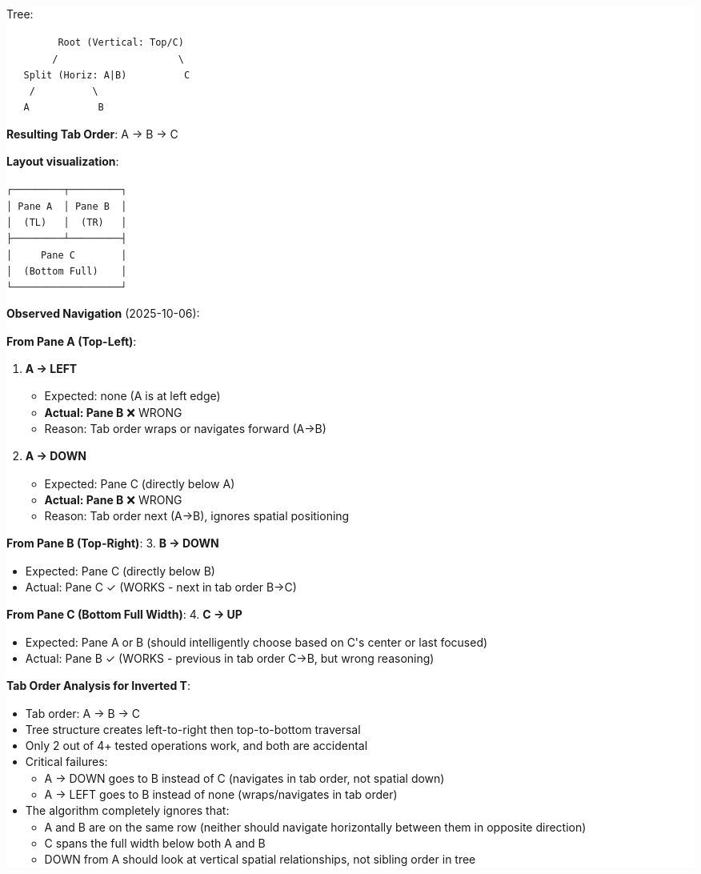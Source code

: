 Tree:
```
         Root (Vertical: Top/C)
        /                     \
   Split (Horiz: A|B)          C
    /          \
   A            B
```

**Resulting Tab Order**: A → B → C

**Layout visualization**:
```
┌─────────┬─────────┐
│ Pane A  │ Pane B  │
│  (TL)   │  (TR)   │
├─────────┴─────────┤
│     Pane C        │
│  (Bottom Full)    │
└───────────────────┘
```

**Observed Navigation** (2025-10-06):

**From Pane A (Top-Left)**:
1. **A → LEFT**
   - Expected: none (A is at left edge)
   - **Actual: Pane B** ❌ WRONG
   - Reason: Tab order wraps or navigates forward (A→B)

2. **A → DOWN**
   - Expected: Pane C (directly below A)
   - **Actual: Pane B** ❌ WRONG
   - Reason: Tab order next (A→B), ignores spatial positioning

**From Pane B (Top-Right)**:
3. **B → DOWN**
   - Expected: Pane C (directly below B)
   - Actual: Pane C ✓ (WORKS - next in tab order B→C)

**From Pane C (Bottom Full Width)**:
4. **C → UP**
   - Expected: Pane A or B (should intelligently choose based on C's center or last focused)
   - Actual: Pane B ✓ (WORKS - previous in tab order C→B, but wrong reasoning)

**Tab Order Analysis for Inverted T**:
- Tab order: A → B → C
- Tree structure creates left-to-right then top-to-bottom traversal
- Only 2 out of 4+ tested operations work, and both are accidental
- Critical failures:
  - A → DOWN goes to B instead of C (navigates in tab order, not spatial down)
  - A → LEFT goes to B instead of none (wraps/navigates in tab order)
- The algorithm completely ignores that:
  - A and B are on the same row (neither should navigate horizontally between them in opposite direction)
  - C spans the full width below both A and B
  - DOWN from A should look at vertical spatial relationships, not sibling order in tree
